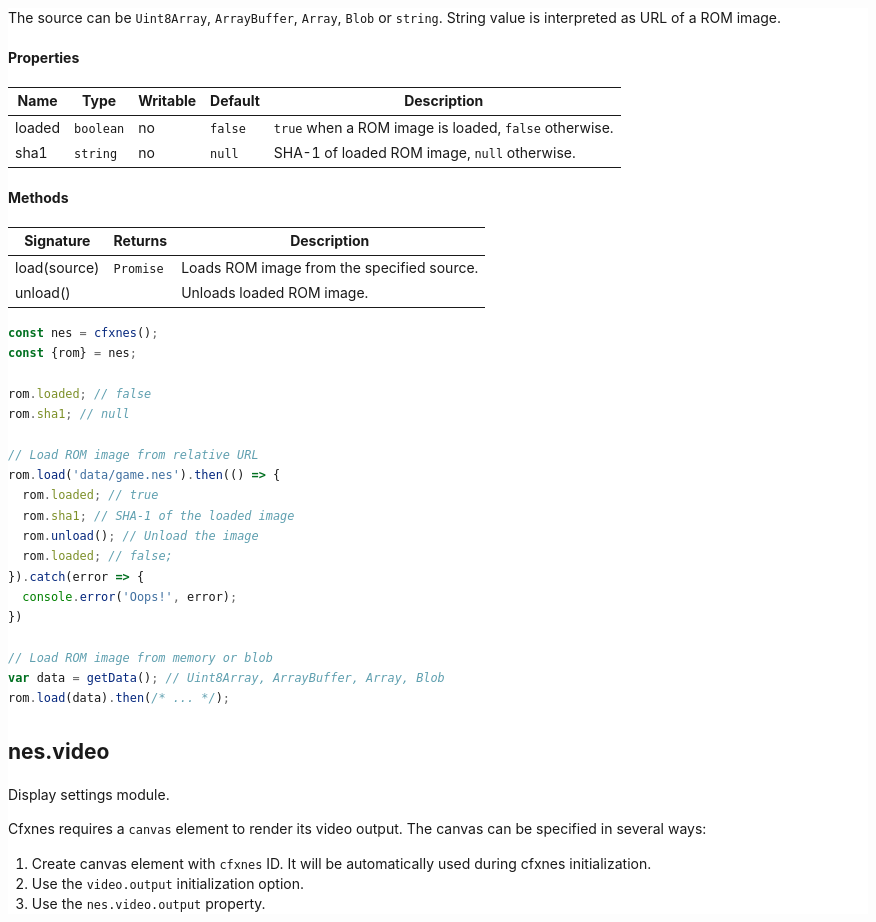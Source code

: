 The source can be `Uint8Array`, `ArrayBuffer`, `Array`, `Blob` or `string`. String value is interpreted as URL of a ROM image.

#### Properties

| Name | Type | Writable | Default | Description |
|------|------|----------|---------|-------------|
| loaded | `boolean` | no | `false` | `true` when a ROM image is loaded, `false` otherwise.  |
| sha1  | `string` | no | `null` | SHA-1 of loaded ROM image, `null` otherwise. |

#### Methods

| Signature | Returns | Description |
|-----------|---------|-------------|
| load(source) | `Promise` | Loads ROM image from the specified source. |
| unload() || Unloads loaded ROM image. |


``` javascript
const nes = cfxnes();
const {rom} = nes;

rom.loaded; // false
rom.sha1; // null

// Load ROM image from relative URL
rom.load('data/game.nes').then(() => {
  rom.loaded; // true
  rom.sha1; // SHA-1 of the loaded image
  rom.unload(); // Unload the image
  rom.loaded; // false;
}).catch(error => {
  console.error('Oops!', error);
})

// Load ROM image from memory or blob
var data = getData(); // Uint8Array, ArrayBuffer, Array, Blob
rom.load(data).then(/* ... */);
```

## nes.video

Display settings module.

Cfxnes requires a `canvas` element to render its video output. The canvas can be specified in several ways:

1. Create canvas element with `cfxnes` ID. It will be automatically used during cfxnes initialization.
2. Use the `video.output` initialization option.
3. Use the `nes.video.output` property.
